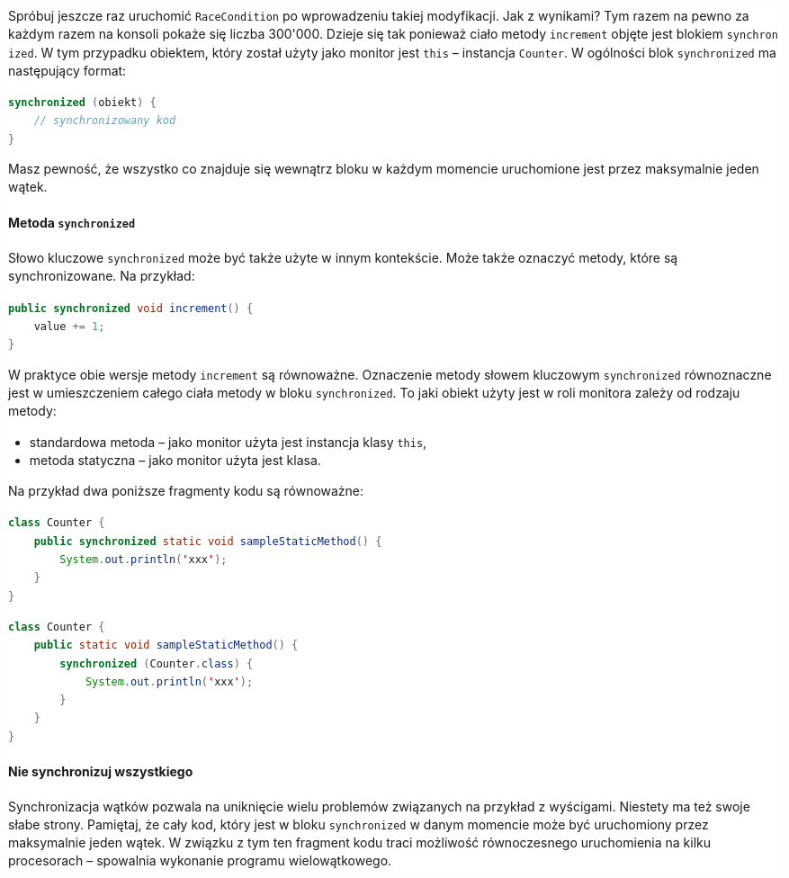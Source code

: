 Spróbuj jeszcze raz uruchomić `RaceCondition` po wprowadzeniu takiej modyfikacji. Jak z wynikami? Tym razem na pewno za każdym razem na konsoli pokaże się liczba 300'000. Dzieje się tak ponieważ ciało metody `increment` objęte jest blokiem `synchronized`. W tym przypadku obiektem, który został użyty jako monitor jest `this` – instancja `Counter`. W ogólności blok `synchronized` ma następujący format:

```java
synchronized (obiekt) {
    // synchronizowany kod
}
```

Masz pewność, że wszystko co znajduje się wewnątrz bloku w każdym momencie uruchomione jest przez maksymalnie jeden wątek.

#### Metoda `synchronized`

Słowo kluczowe `synchronized` może być także użyte w innym kontekście. Może także oznaczyć metody, które są synchronizowane. Na przykład:

```java
public synchronized void increment() {
    value += 1;
}
```

W praktyce obie wersje metody `increment` są równoważne. Oznaczenie metody słowem kluczowym `synchronized` równoznaczne jest w umieszczeniem całego ciała metody w bloku `synchronized`. To jaki obiekt użyty jest w roli monitora zależy od rodzaju metody:

- standardowa metoda – jako monitor użyta jest instancja klasy `this`,
- metoda statyczna – jako monitor użyta jest klasa.

Na przykład dwa poniższe fragmenty kodu są równoważne:

```java
class Counter {
    public synchronized static void sampleStaticMethod() {
        System.out.println('xxx');
    }
}
```

```java
class Counter {
    public static void sampleStaticMethod() {
        synchronized (Counter.class) {
            System.out.println('xxx');
        }
    }
}
```

#### Nie synchronizuj wszystkiego

Synchronizacja wątków pozwala na uniknięcie wielu problemów związanych na przykład z wyścigami. Niestety ma też swoje słabe strony. Pamiętaj, że cały kod, który jest w bloku `synchronized` w danym momencie może być uruchomiony przez maksymalnie jeden wątek. W związku z tym ten fragment kodu traci możliwość równoczesnego uruchomienia na kilku procesorach – spowalnia wykonanie programu wielowątkowego.
